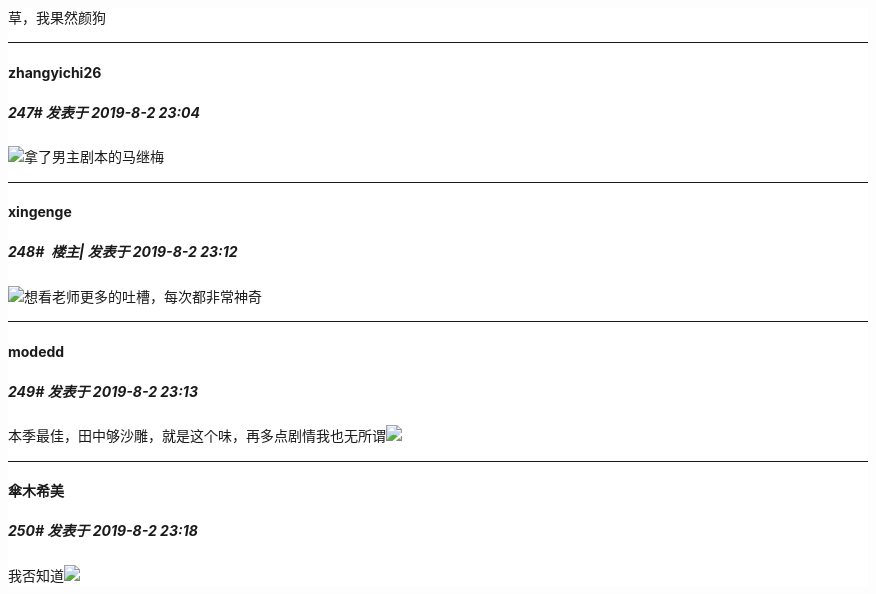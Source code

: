 
草，我果然颜狗







-----

####  zhangyichi26  
##### 247#       发表于 2019-8-2 23:04



![](https://static.saraba1st.com/image/smiley/face2017/066.png)拿了男主剧本的马继梅







-----

####  xingenge  
##### 248#         楼主| 发表于 2019-8-2 23:12



![](https://static.saraba1st.com/image/smiley/face2017/018.png)想看老师更多的吐槽，每次都非常神奇







-----

####  modedd  
##### 249#       发表于 2019-8-2 23:13




本季最佳，田中够沙雕，就是这个味，再多点剧情我也无所谓![](https://static.saraba1st.com/image/smiley/face2017/037.png)







-----

####  傘木希美  
##### 250#       发表于 2019-8-2 23:18




我否知道![](https://static.saraba1st.com/image/smiley/face2017/018.png)





